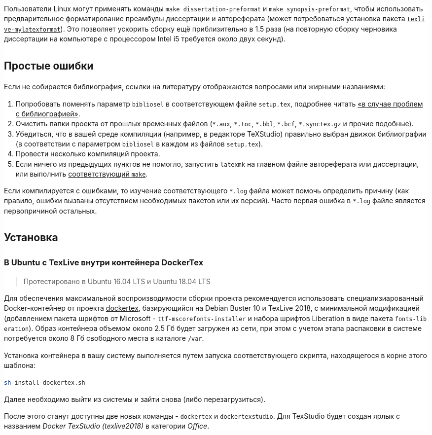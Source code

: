 Пользователи Linux могут применять команды
`make dissertation-preformat` и `make synopsis-preformat`, чтобы использовать предварительное
форматирование преамбулы диссертации и автореферата (может потребоваться установка пакета
[`texlive-mylatexformat`](https://ctan.org/pkg/mylatexformat)).
Это позволяет ускорить сборку ещё приблизительно в 1.5 раза (на повторную сборку
черновика диссертации на компьютере с процессором Intel i5 требуется около двух
секунд).

## Простые ошибки

Если не собирается библиография, ссылки на литературу отображаются вопросами
или жирными названиями:

1. Попробовать поменять параметр `bibliosel` в соответствующем файле
`setup.tex`, подробнее читать [«в случае проблем с
библиографией»](Bibliography.md#В-случае-проблем).
2. Очистить папки проекта от прошлых временных файлов (`*.aux`, `*.toc`,
`*.bbl`, `*.bcf`, `*.synctex.gz` и прочие подобные).
3. Убедиться, что в вашей среде компиляции (например, в редакторе TeXStudio)
правильно выбран движок библиографии (в соответствии с параметром `bibliosel` в
каждом из файлов `setup.tex`).
4. Провести несколько компиляций проекта.
5. Если ничего из предыдущих пунктов не помогло, запустить `latexmk` на главном
файле автореферата или диссертации, или выполнить [соответствующий
`make`](#Сборка-pdf-из-командной-строки).

Если компилируется с ошибками, то изучение соответствующего `*.log` файла может
помочь определить причину (как правило, ошибки вызваны отсутствием необходимых
пакетов или их версий). Часто первая ошибка в `*.log` файле является
первопричиной остальных.

## Установка

### В Ubuntu с TexLive внутри контейнера DockerTex

> Протестировано в Ubuntu 16.04 LTS и Ubuntu 18.04 LTS

Для обеспечения максимальной воспроизводимости сборки проекта рекомендуется использовать специализиарованный Docker-контейнер от проекта [dockertex](https://gitlab.com/raabf/dockertex), базирующийся на Debian Buster 10 и TexLive 2018, с минимальной модификацией (добавлением пакета шрифтов от Microsoft - `ttf-mscorefonts-installer` и набора шрифтов Liberation в виде пакета `fonts-liberation`). Образ контейнера объемом около 2.5 Гб будет загружен из сети, при этом с учетом этапа распаковки в системе потребуется около 8 Гб свободного места в каталоге `/var`.

Установка контейнера в вашу систему выполняется путем запуска соответствующего скрипта, находящегося в корне этого шаблона:

```bash
sh install-dockertex.sh
```

Далее необходимо выйти из системы и зайти снова (либо перезагрузиться).

После этого станут доступны две новых команды - `dockertex` и `dockertexstudio`.
Для TexStudio будет создан ярлык с названием *Docker TexStudio (texlive2018)* в категории *Office*.

